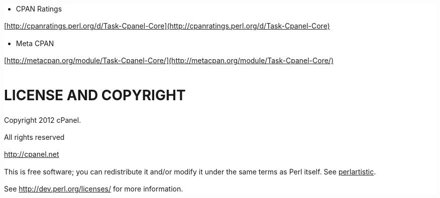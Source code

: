 - CPAN Ratings

[http://cpanratings.perl.org/d/Task-Cpanel-Core](http://cpanratings.perl.org/d/Task-Cpanel-Core)

- Meta CPAN

[http://metacpan.org/module/Task-Cpanel-Core/](http://metacpan.org/module/Task-Cpanel-Core/)



# LICENSE AND COPYRIGHT

Copyright 2012 cPanel.

All rights reserved

http://cpanel.net

This is free software; you can redistribute it and/or modify it under the
same terms as Perl itself. See [perlartistic](http://search.cpan.org/perldoc?perlartistic).

See http://dev.perl.org/licenses/ for more information.


